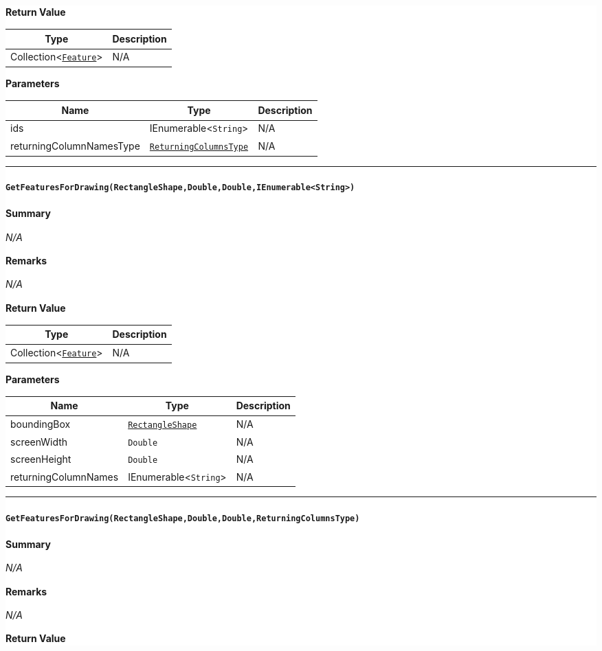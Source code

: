 **Return Value**

|Type|Description|
|---|---|
|Collection<[`Feature`](../ThinkGeo.Core/ThinkGeo.Core.Feature.md)>|N/A|

**Parameters**

|Name|Type|Description|
|---|---|---|
|ids|IEnumerable<`String`>|N/A|
|returningColumnNamesType|[`ReturningColumnsType`](../ThinkGeo.Core/ThinkGeo.Core.ReturningColumnsType.md)|N/A|

---
#### `GetFeaturesForDrawing(RectangleShape,Double,Double,IEnumerable<String>)`

**Summary**

   *N/A*

**Remarks**

   *N/A*

**Return Value**

|Type|Description|
|---|---|
|Collection<[`Feature`](../ThinkGeo.Core/ThinkGeo.Core.Feature.md)>|N/A|

**Parameters**

|Name|Type|Description|
|---|---|---|
|boundingBox|[`RectangleShape`](../ThinkGeo.Core/ThinkGeo.Core.RectangleShape.md)|N/A|
|screenWidth|`Double`|N/A|
|screenHeight|`Double`|N/A|
|returningColumnNames|IEnumerable<`String`>|N/A|

---
#### `GetFeaturesForDrawing(RectangleShape,Double,Double,ReturningColumnsType)`

**Summary**

   *N/A*

**Remarks**

   *N/A*

**Return Value**
